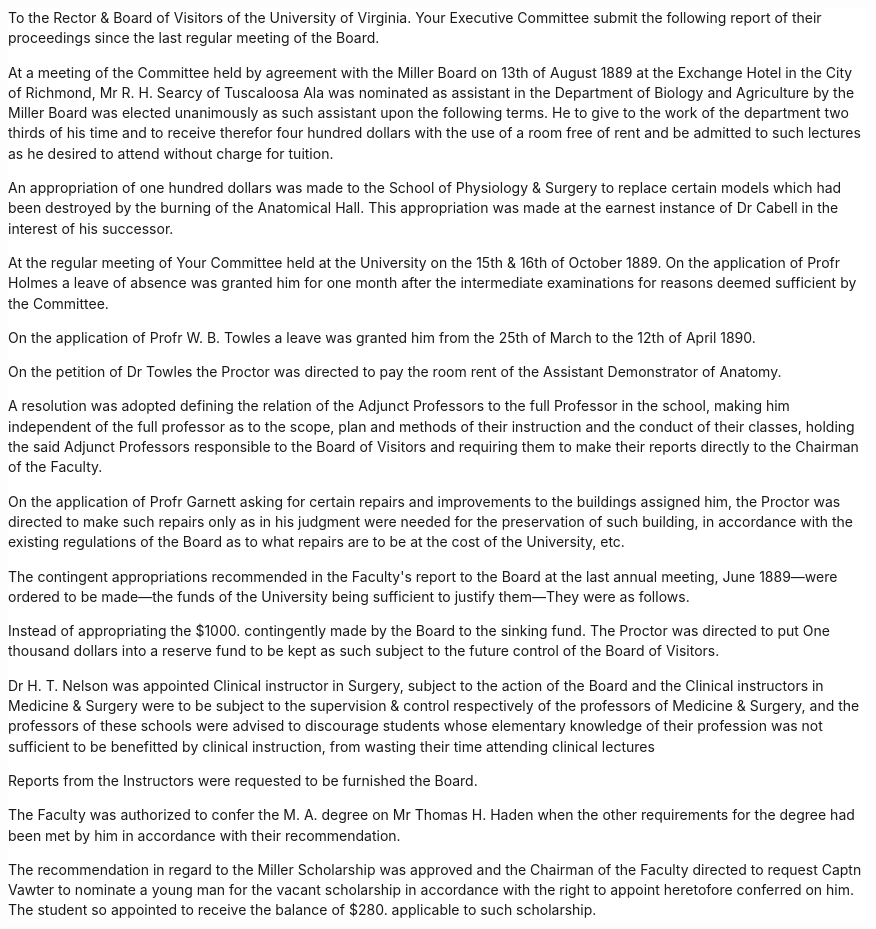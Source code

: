 To the Rector & Board of Visitors of the University of Virginia. Your Executive Committee submit the following report of their proceedings since the last regular meeting of the Board.

At a meeting of the Committee held by agreement with the Miller Board on 13th of August 1889 at the Exchange Hotel in the City of Richmond, Mr R. H. Searcy of Tuscaloosa Ala was nominated as assistant in the Department of Biology and Agriculture by the Miller Board was elected unanimously as such assistant upon the following terms. He to give to the work of the department two thirds of his time and to receive therefor four hundred dollars with the use of a room free of rent and be admitted to such lectures as he desired to attend without charge for tuition.

An appropriation of one hundred dollars was made to the School of Physiology & Surgery to replace certain models which had been destroyed by the burning of the Anatomical Hall. This appropriation was made at the earnest instance of Dr Cabell in the interest of his successor.

At the regular meeting of Your Committee held at the University on the 15th & 16th of October 1889. On the application of Profr Holmes a leave of absence was granted him for one month after the intermediate examinations for reasons deemed sufficient by the Committee.

On the application of Profr W. B. Towles a leave was granted him from the 25th of March to the 12th of April 1890.

On the petition of Dr Towles the Proctor was directed to pay the room rent of the Assistant Demonstrator of Anatomy.

A resolution was adopted defining the relation of the Adjunct Professors to the full Professor in the school, making him independent of the full professor as to the scope, plan and methods of their instruction and the conduct of their classes, holding the said Adjunct Professors responsible to the Board of Visitors and requiring them to make their reports directly to the Chairman of the Faculty.

On the application of Profr Garnett asking for certain repairs and improvements to the buildings assigned him, the Proctor was directed to make such repairs only as in his judgment were needed for the preservation of such building, in accordance with the existing regulations of the Board as to what repairs are to be at the cost of the University, etc.

The contingent appropriations recommended in the Faculty's report to the Board at the last annual meeting, June 1889—were ordered to be made—the funds of the University being sufficient to justify them—They were as follows.

Instead of appropriating the $1000. contingently made by the Board to the sinking fund. The Proctor was directed to put One thousand dollars into a reserve fund to be kept as such subject to the future control of the Board of Visitors.

Dr H. T. Nelson was appointed Clinical instructor in Surgery, subject to the action of the Board and the Clinical instructors in Medicine & Surgery were to be subject to the supervision & control respectively of the professors of Medicine & Surgery, and the professors of these schools were advised to discourage students whose elementary knowledge of their profession was not sufficient to be benefitted by clinical instruction, from wasting their time attending clinical lectures

Reports from the Instructors were requested to be furnished the Board.

The Faculty was authorized to confer the M. A. degree on Mr Thomas H. Haden when the other requirements for the degree had been met by him in accordance with their recommendation.

The recommendation in regard to the Miller Scholarship was approved and the Chairman of the Faculty directed to request Captn Vawter to nominate a young man for the vacant scholarship in accordance with the right to appoint heretofore conferred on him. The student so appointed to receive the balance of $280. applicable to such scholarship.
